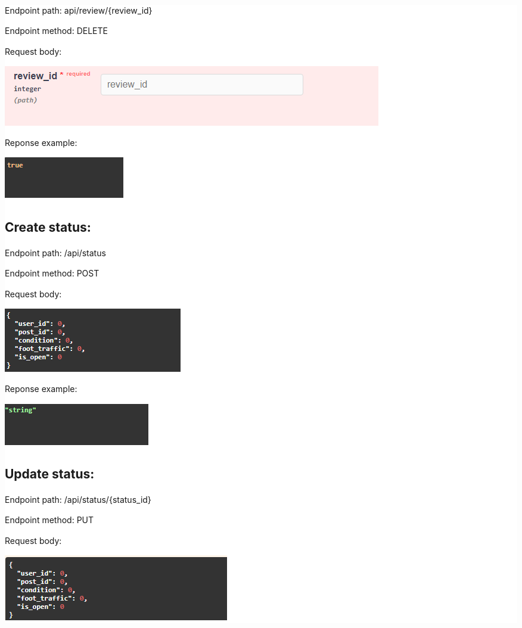 Endpoint path: api/review/{review_id}

Endpoint method: DELETE

Request body:

![Alt text](image-28.png)

Reponse example:

![Alt text](image-29.png)

## Create status:

Endpoint path: /api/status

Endpoint method: POST

Request body:

![Alt text](image-30.png)

Reponse example:

![Alt text](image-31.png)

## Update status:

Endpoint path: /api/status/{status_id}

Endpoint method: PUT

Request body:

![Alt text](image-32.png)
